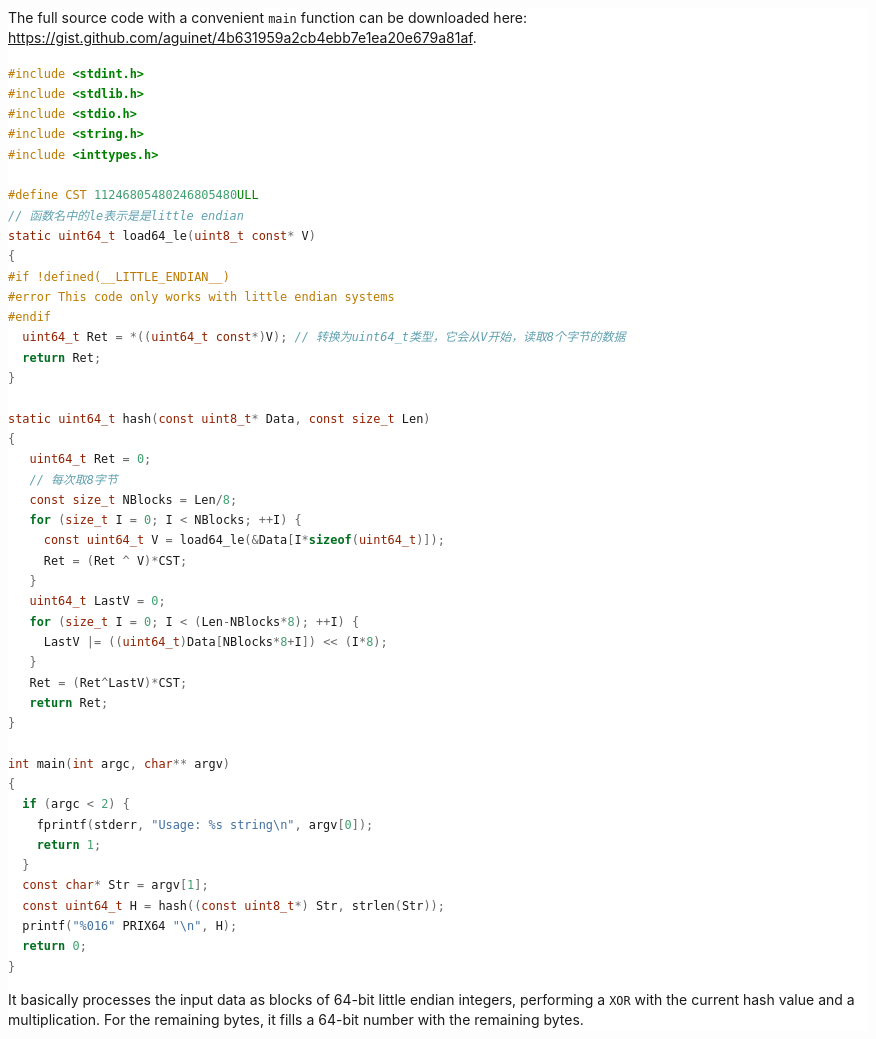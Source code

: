 The full source code with a convenient `main` function can be downloaded here: https://gist.github.com/aguinet/4b631959a2cb4ebb7e1ea20e679a81af.

```C
#include <stdint.h>
#include <stdlib.h>
#include <stdio.h>
#include <string.h>
#include <inttypes.h>

#define CST 11246805480246805480ULL
// 函数名中的le表示是是little endian
static uint64_t load64_le(uint8_t const* V)
{
#if !defined(__LITTLE_ENDIAN__)
#error This code only works with little endian systems
#endif
  uint64_t Ret = *((uint64_t const*)V); // 转换为uint64_t类型，它会从V开始，读取8个字节的数据
  return Ret;
}

static uint64_t hash(const uint8_t* Data, const size_t Len)
{
   uint64_t Ret = 0;
   // 每次取8字节
   const size_t NBlocks = Len/8;
   for (size_t I = 0; I < NBlocks; ++I) {
     const uint64_t V = load64_le(&Data[I*sizeof(uint64_t)]);
     Ret = (Ret ^ V)*CST;
   }
   uint64_t LastV = 0;
   for (size_t I = 0; I < (Len-NBlocks*8); ++I) {
     LastV |= ((uint64_t)Data[NBlocks*8+I]) << (I*8);
   }
   Ret = (Ret^LastV)*CST;
   return Ret;
}

int main(int argc, char** argv)
{
  if (argc < 2) {
    fprintf(stderr, "Usage: %s string\n", argv[0]);
    return 1;
  }
  const char* Str = argv[1];
  const uint64_t H = hash((const uint8_t*) Str, strlen(Str));
  printf("%016" PRIX64 "\n", H);
  return 0;
}
```

It basically processes the input data as blocks of 64-bit little endian integers, performing a `XOR` with the current hash value and a multiplication. For the remaining bytes, it fills a 64-bit number with the remaining bytes.
